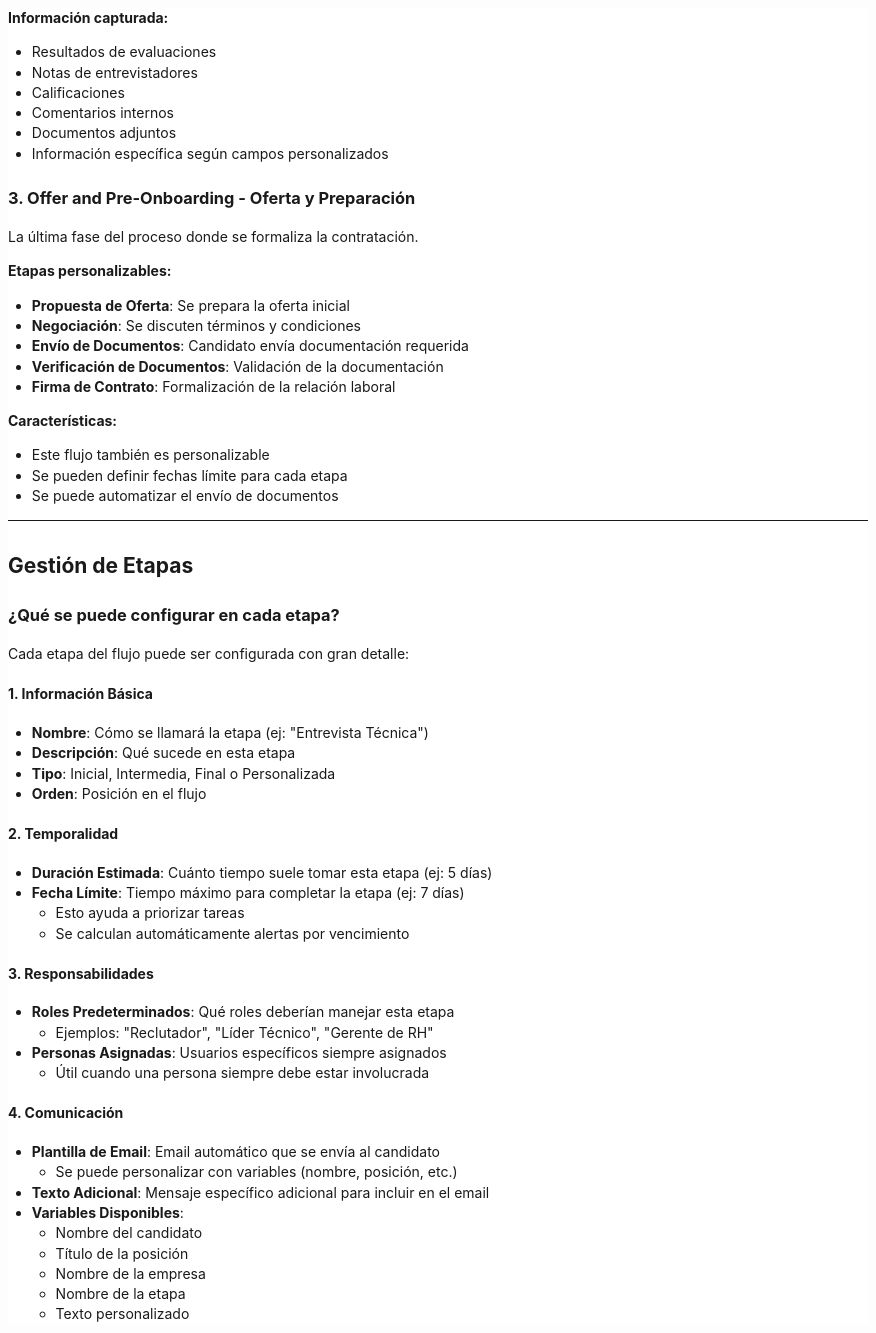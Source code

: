 **Información capturada:**
- Resultados de evaluaciones
- Notas de entrevistadores
- Calificaciones
- Comentarios internos
- Documentos adjuntos
- Información específica según campos personalizados

### 3. Offer and Pre-Onboarding - Oferta y Preparación

La última fase del proceso donde se formaliza la contratación.

**Etapas personalizables:**
- **Propuesta de Oferta**: Se prepara la oferta inicial
- **Negociación**: Se discuten términos y condiciones
- **Envío de Documentos**: Candidato envía documentación requerida
- **Verificación de Documentos**: Validación de la documentación
- **Firma de Contrato**: Formalización de la relación laboral

**Características:**
- Este flujo también es personalizable
- Se pueden definir fechas límite para cada etapa
- Se puede automatizar el envío de documentos

---

## Gestión de Etapas

### ¿Qué se puede configurar en cada etapa?

Cada etapa del flujo puede ser configurada con gran detalle:

#### 1. Información Básica
- **Nombre**: Cómo se llamará la etapa (ej: "Entrevista Técnica")
- **Descripción**: Qué sucede en esta etapa
- **Tipo**: Inicial, Intermedia, Final o Personalizada
- **Orden**: Posición en el flujo

#### 2. Temporalidad
- **Duración Estimada**: Cuánto tiempo suele tomar esta etapa (ej: 5 días)
- **Fecha Límite**: Tiempo máximo para completar la etapa (ej: 7 días)
  - Esto ayuda a priorizar tareas
  - Se calculan automáticamente alertas por vencimiento

#### 3. Responsabilidades
- **Roles Predeterminados**: Qué roles deberían manejar esta etapa
  - Ejemplos: "Reclutador", "Líder Técnico", "Gerente de RH"
- **Personas Asignadas**: Usuarios específicos siempre asignados
  - Útil cuando una persona siempre debe estar involucrada

#### 4. Comunicación
- **Plantilla de Email**: Email automático que se envía al candidato
  - Se puede personalizar con variables (nombre, posición, etc.)
- **Texto Adicional**: Mensaje específico adicional para incluir en el email
- **Variables Disponibles**:
  - Nombre del candidato
  - Título de la posición
  - Nombre de la empresa
  - Nombre de la etapa
  - Texto personalizado
